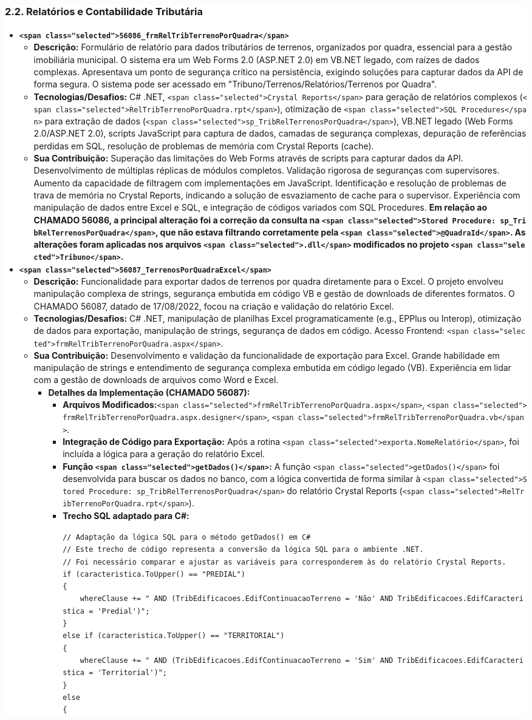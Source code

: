 ### 2.2. Relatórios e Contabilidade Tributária

* **`<span class="selected">56086_frmRelTribTerrenoPorQuadra</span>`**
  * **Descrição:** Formulário de relatório para dados tributários de terrenos, organizados por quadra, essencial para a gestão imobiliária municipal. O sistema era um Web Forms 2.0 (ASP.NET 2.0) em VB.NET legado, com raízes de dados complexas. Apresentava um ponto de segurança crítico na persistência, exigindo soluções para capturar dados da API de forma segura. O sistema pode ser acessado em "Tribuno/Terrenos/Relatórios/Terrenos por Quadra".
  * **Tecnologias/Desafios:** C# .NET, `<span class="selected">Crystal Reports</span>` para geração de relatórios complexos (`<span class="selected">RelTribTerrenoPorQuadra.rpt</span>`), otimização de `<span class="selected">SQL Procedures</span>` para extração de dados (`<span class="selected">sp_TribRelTerrenosPorQuadra</span>`), VB.NET legado (Web Forms 2.0/ASP.NET 2.0), scripts JavaScript para captura de dados, camadas de segurança complexas, depuração de referências perdidas em SQL, resolução de problemas de memória com Crystal Reports (cache).
  * **Sua Contribuição:** Superação das limitações do Web Forms através de scripts para capturar dados da API. Desenvolvimento de múltiplas réplicas de módulos completos. Validação rigorosa de seguranças com supervisores. Aumento da capacidade de filtragem com implementações em JavaScript. Identificação e resolução de problemas de trava de memória no Crystal Reports, indicando a solução de esvaziamento de cache para o supervisor. Experiência com manipulação de dados entre Excel e SQL, e integração de códigos variados com SQL Procedures. **Em relação ao CHAMADO 56086, a principal alteração foi a correção da consulta na `<span class="selected">Stored Procedure: sp_TribRelTerrenosPorQuadra</span>`, que não estava filtrando corretamente pela `<span class="selected">@QuadraId</span>`. As alterações foram aplicadas nos arquivos `<span class="selected">.dll</span>` modificados no projeto `<span class="selected">Tribuno</span>`.**
* **`<span class="selected">56087_TerrenosPorQuadraExcel</span>`**
  * **Descrição:** Funcionalidade para exportar dados de terrenos por quadra diretamente para o Excel. O projeto envolveu manipulação complexa de strings, segurança embutida em código VB e gestão de downloads de diferentes formatos. O CHAMADO 56087, datado de 17/08/2022, focou na criação e validação do relatório Excel.
  * **Tecnologias/Desafios:** C# .NET, manipulação de planilhas Excel programaticamente (e.g., EPPlus ou Interop), otimização de dados para exportação, manipulação de strings, segurança de dados em código. Acesso Frontend: `<span class="selected">frmRelTribTerrenoPorQuadra.aspx</span>`.
  * **Sua Contribuição:** Desenvolvimento e validação da funcionalidade de exportação para Excel. Grande habilidade em manipulação de strings e entendimento de segurança complexa embutida em código legado (VB). Experiência em lidar com a gestão de downloads de arquivos como Word e Excel.
    * **Detalhes da Implementação (CHAMADO 56087):**
      * **Arquivos Modificados:**`<span class="selected">frmRelTribTerrenoPorQuadra.aspx</span>`, `<span class="selected">frmRelTribTerrenoPorQuadra.aspx.designer</span>`, `<span class="selected">frmRelTribTerrenoPorQuadra.vb</span>`.
      * **Integração de Código para Exportação:** Após a rotina `<span class="selected">exporta.NomeRelatório</span>`, foi incluída a lógica para a geração do relatório Excel.
      * **Função `<span class="selected">getDados()</span>`:** A função `<span class="selected">getDados()</span>` foi desenvolvida para buscar os dados no banco, com a lógica convertida de forma similar à `<span class="selected">Stored Procedure: sp_TribRelTerrenosPorQuadra</span>` do relatório Crystal Reports (`<span class="selected">RelTribTerrenoPorQuadra.rpt</span>`).
      * **Trecho SQL adaptado para C#:**
        ```
        // Adaptação da lógica SQL para o método getDados() em C#
        // Este trecho de código representa a conversão da lógica SQL para o ambiente .NET.
        // Foi necessário comparar e ajustar as variáveis para corresponderem às do relatório Crystal Reports.
        if (caracteristica.ToUpper() == "PREDIAL")
        {
            whereClause += " AND (TribEdificacoes.EdifContinuacaoTerreno = 'Não' AND TribEdificacoes.EdifCaracteristica = 'Predial')";
        }
        else if (caracteristica.ToUpper() == "TERRITORIAL")
        {
            whereClause += " AND (TribEdificacoes.EdifContinuacaoTerreno = 'Sim' AND TribEdificacoes.EdifCaracteristica = 'Territorial')";
        }
        else
        {